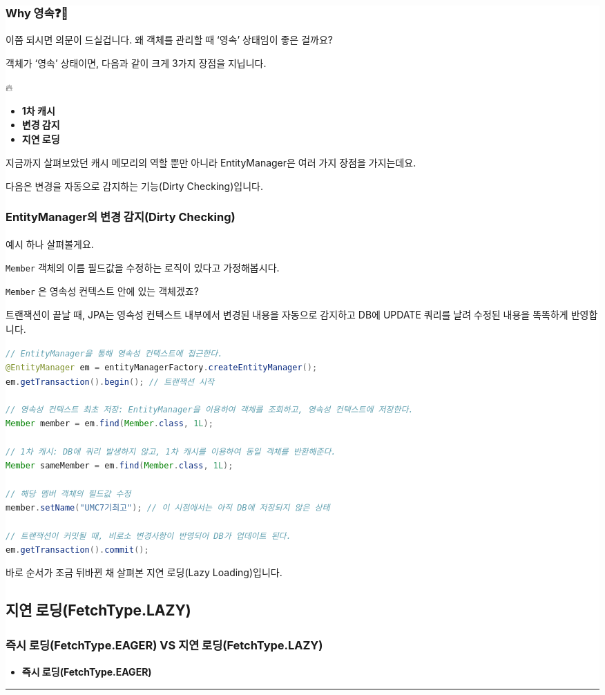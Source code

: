 </aside>

### Why 영속❓🧐

이쯤 되시면 의문이 드실겁니다. 왜 객체를 관리할 때 ‘영속’ 상태임이 좋은 걸까요?

객체가 ‘영속’ 상태이면, 다음과 같이 크게 3가지 장점을 지닙니다.

<aside>
🔥

- **1차 캐시**
- **변경 감지**
- **지연 로딩**
</aside>

지금까지 살펴보았던 캐시 메모리의 역할 뿐만 아니라 EntityManager은 여러 가지 장점을 가지는데요.

다음은 변경을 자동으로 감지하는 기능(Dirty Checking)입니다.

### EntityManager의 변경 감지(Dirty Checking)

예시 하나 살펴볼게요.

`Member` 객체의 이름 필드값을 수정하는 로직이 있다고 가정해봅시다.

`Member` 은 영속성 컨텍스트 안에 있는 객체겠죠?

트랜잭션이 끝날 때, JPA는 영속성 컨텍스트 내부에서 변경된 내용을 자동으로 감지하고 DB에 UPDATE 쿼리를 날려 수정된 내용을 똑똑하게 반영합니다.

```java
// EntityManager을 통해 영속성 컨텍스트에 접근한다.
@EntityManager em = entityManagerFactory.createEntityManager();
em.getTransaction().begin(); // 트랜잭션 시작

// 영속성 컨텍스트 최초 저장: EntityManager을 이용하여 객체를 조회하고, 영속성 컨텍스트에 저장한다.
Member member = em.find(Member.class, 1L);

// 1차 캐시: DB에 쿼리 발생하지 않고, 1차 캐시를 이용하여 동일 객체를 반환해준다.
Member sameMember = em.find(Member.class, 1L); 

// 해당 멤버 객체의 필드값 수정
member.setName("UMC7기최고"); // 이 시점에서는 아직 DB에 저장되지 않은 상태

// 트랜잭션이 커밋될 때, 비로소 변경사항이 반영되어 DB가 업데이트 된다.
em.getTransaction().commit();

```

바로 순서가 조금 뒤바뀐 채 살펴본 지연 로딩(Lazy Loading)입니다.

## 지연 로딩(FetchType.LAZY)

### 즉시 로딩(**FetchType.EAGER**) VS 지연 로딩(**FetchType.LAZY**)

- **즉시 로딩(FetchType.EAGER)**

---